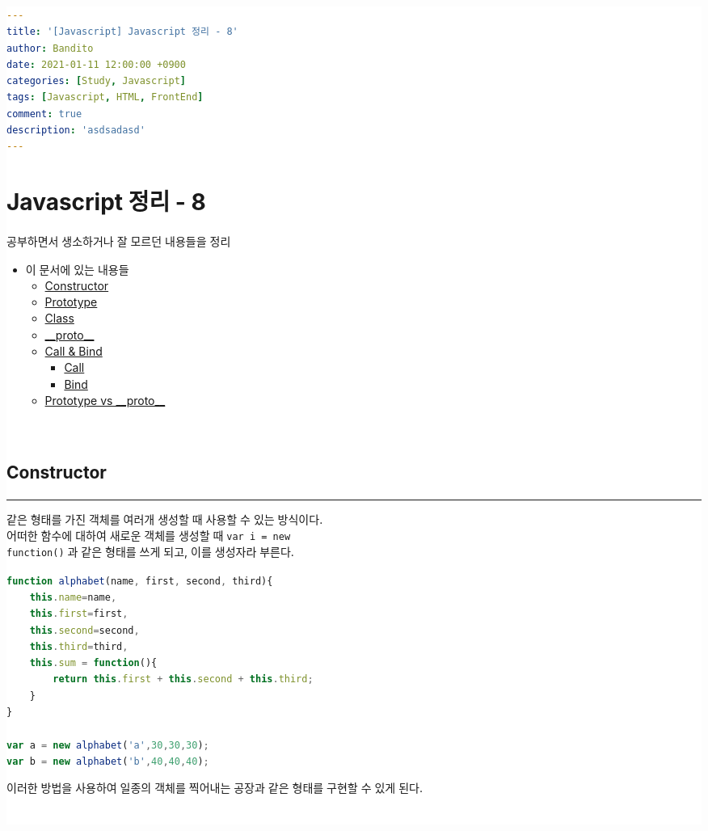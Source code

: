 ```yaml
---
title: '[Javascript] Javascript 정리 - 8'
author: Bandito
date: 2021-01-11 12:00:00 +0900
categories: [Study, Javascript]
tags: [Javascript, HTML, FrontEnd]
comment: true
description: 'asdsadasd'
---
```


# Javascript 정리 - 8

공부하면서 생소하거나 잘 모르던 내용들을 정리

+ 이 문서에 있는 내용들
    - [Constructor](#constructor)
    - [Prototype](#prototype)
    - [Class](#class)
    - [\_\_proto\_\_](#proto)
    - [Call & Bind](#call--bind)
        + [Call](#call)
        + [Bind](#bind)
    - [Prototype vs \_\_proto\_\_](#prototype-vs-proto)


<br/>

## Constructor
***

같은 형태를 가진 객체를 여러개 생성할 때 사용할 수 있는 방식이다.   
어떠한 함수에 대하여 새로운 객체를 생성할 때 <code>var i = new function()</code> 과 같은 형태를 쓰게 되고, 이를 생성자라 부른다. 

```javascript
function alphabet(name, first, second, third){
    this.name=name,
    this.first=first,
    this.second=second,
    this.third=third,
    this.sum = function(){
        return this.first + this.second + this.third;
    }
}

var a = new alphabet('a',30,30,30);
var b = new alphabet('b',40,40,40);
```

이러한 방법을 사용하여 일종의 객체를 찍어내는 공장과 같은 형태를 구현할 수 있게 된다.

<br/>
